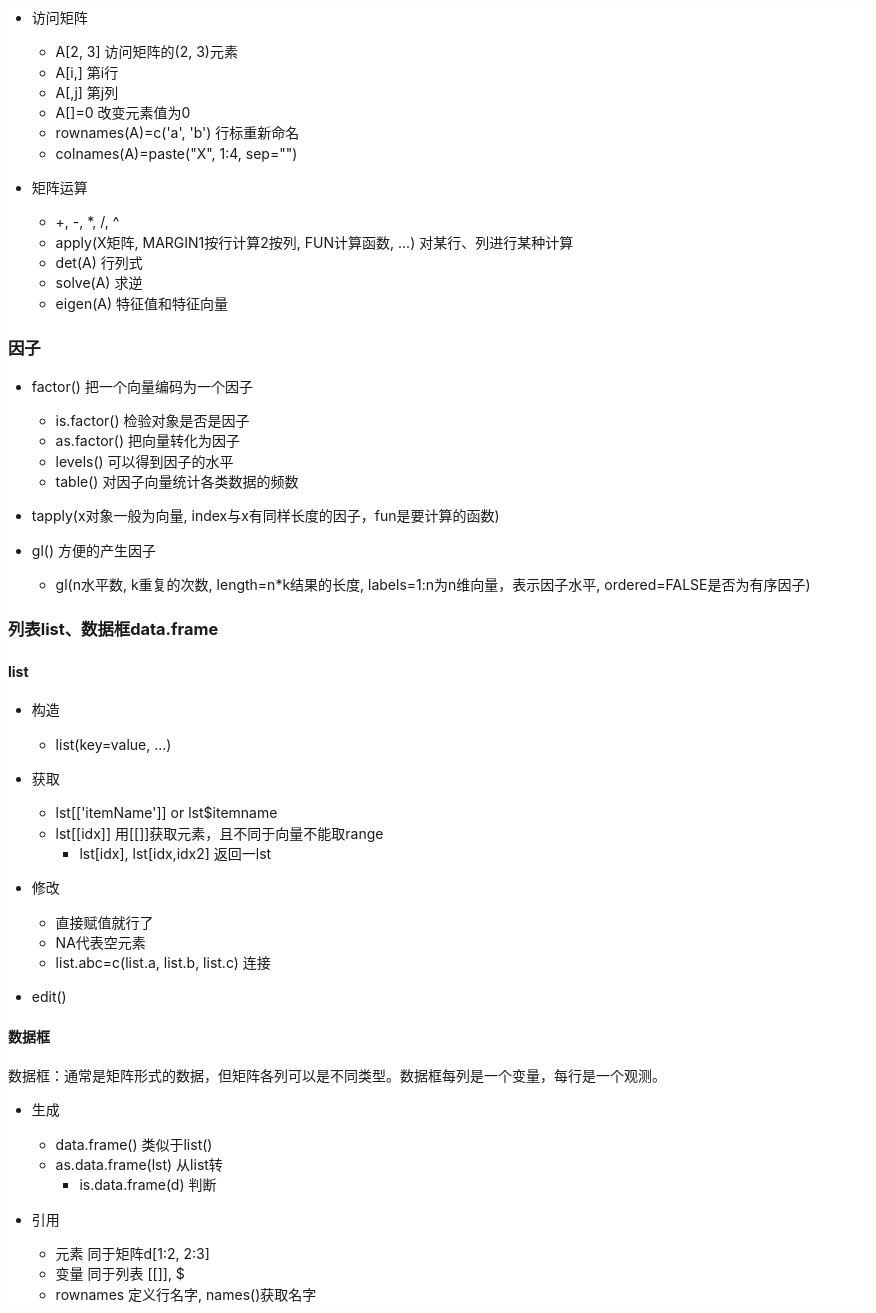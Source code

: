 - 访问矩阵
	- A[2, 3] 访问矩阵的(2, 3)元素
	- A[i,] 第i行
	- A[,j] 第j列
	- A[]=0 改变元素值为0
	- rownames(A)=c('a', 'b') 行标重新命名
	- colnames(A)=paste("X", 1:4, sep="")

- 矩阵运算
	- +, -, *, /, ^	
	- apply(X矩阵, MARGIN1按行计算2按列, FUN计算函数, ...)  对某行、列进行某种计算
	- det(A) 行列式
	- solve(A) 求逆
	- eigen(A) 特征值和特征向量

### 因子
- factor() 把一个向量编码为一个因子
	- is.factor() 检验对象是否是因子
	- as.factor() 把向量转化为因子
	- levels() 可以得到因子的水平
	- table() 对因子向量统计各类数据的频数

- tapply(x对象一般为向量, index与x有同样长度的因子，fun是要计算的函数) 

- gl() 方便的产生因子
	- gl(n水平数, k重复的次数, length=n*k结果的长度, labels=1:n为n维向量，表示因子水平, ordered=FALSE是否为有序因子)
	
### 列表list、数据框data.frame
#### list
- 构造
	- list(key=value, ...)
	
- 获取
	- lst[['itemName']] or lst$itemname
	- lst[[idx]] 用[[]]获取元素，且不同于向量不能取range
		- lst[idx], lst[idx,idx2] 返回一lst

- 修改
	- 直接赋值就行了
	- NA代表空元素
	- list.abc=c(list.a, list.b, list.c) 连接

- edit()


#### 数据框
数据框：通常是矩阵形式的数据，但矩阵各列可以是不同类型。数据框每列是一个变量，每行是一个观测。

- 生成
	- data.frame() 类似于list()
	- as.data.frame(lst) 从list转
		- is.data.frame(d) 判断
	
- 引用
	- 元素  同于矩阵d[1:2, 2:3]
	- 变量  同于列表 [[]], $
	- rownames 定义行名字, names()获取名字
	